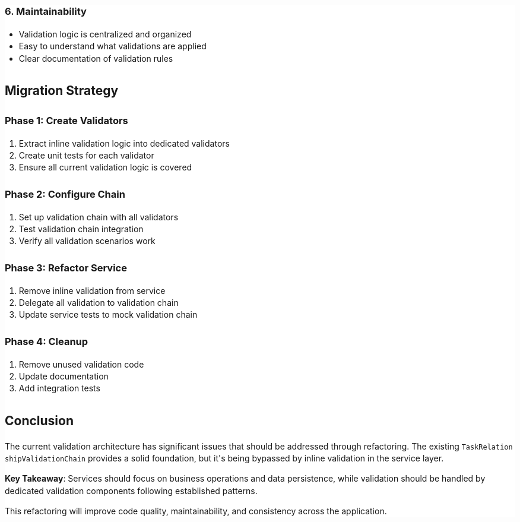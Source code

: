 ### 6. **Maintainability**
- Validation logic is centralized and organized
- Easy to understand what validations are applied
- Clear documentation of validation rules

## Migration Strategy

### Phase 1: Create Validators
1. Extract inline validation logic into dedicated validators
2. Create unit tests for each validator
3. Ensure all current validation logic is covered

### Phase 2: Configure Chain
1. Set up validation chain with all validators
2. Test validation chain integration
3. Verify all validation scenarios work

### Phase 3: Refactor Service
1. Remove inline validation from service
2. Delegate all validation to validation chain
3. Update service tests to mock validation chain

### Phase 4: Cleanup
1. Remove unused validation code
2. Update documentation
3. Add integration tests

## Conclusion

The current validation architecture has significant issues that should be addressed through refactoring. The existing `TaskRelationshipValidationChain` provides a solid foundation, but it's being bypassed by inline validation in the service layer.

**Key Takeaway**: Services should focus on business operations and data persistence, while validation should be handled by dedicated validation components following established patterns.

This refactoring will improve code quality, maintainability, and consistency across the application.
